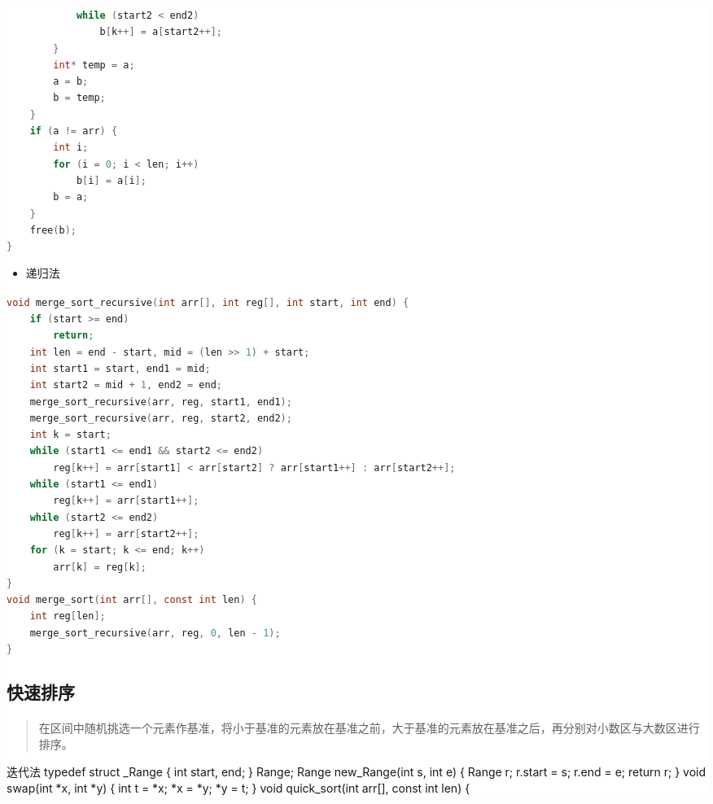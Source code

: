 ```c
            while (start2 < end2)
                b[k++] = a[start2++];
        }
        int* temp = a;
        a = b;
        b = temp;
    }
    if (a != arr) {
        int i;
        for (i = 0; i < len; i++)
            b[i] = a[i];
        b = a;
    }
    free(b);
}
```

- 递归法
```c
void merge_sort_recursive(int arr[], int reg[], int start, int end) {
    if (start >= end)
        return;
    int len = end - start, mid = (len >> 1) + start;
    int start1 = start, end1 = mid;
    int start2 = mid + 1, end2 = end;
    merge_sort_recursive(arr, reg, start1, end1);
    merge_sort_recursive(arr, reg, start2, end2);
    int k = start;
    while (start1 <= end1 && start2 <= end2)
        reg[k++] = arr[start1] < arr[start2] ? arr[start1++] : arr[start2++];
    while (start1 <= end1)
        reg[k++] = arr[start1++];
    while (start2 <= end2)
        reg[k++] = arr[start2++];
    for (k = start; k <= end; k++)
        arr[k] = reg[k];
}
void merge_sort(int arr[], const int len) {
    int reg[len];
    merge_sort_recursive(arr, reg, 0, len - 1);
}
```

## 快速排序
> 在区间中随机挑选一个元素作基准，将小于基准的元素放在基准之前，大于基准的元素放在基准之后，再分别对小数区与大数区进行排序。




迭代法
typedef struct _Range {
    int start, end;
} Range;
Range new_Range(int s, int e) {
    Range r;
    r.start = s;
    r.end = e;
    return r;
}
void swap(int *x, int *y) {
    int t = *x;
    *x = *y;
    *y = t;
}
void quick_sort(int arr[], const int len) {